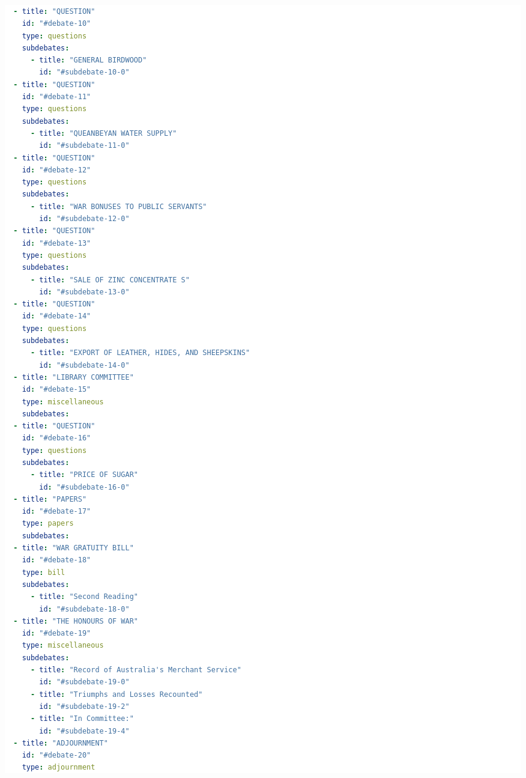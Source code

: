 ```yaml
  - title: "QUESTION"
    id: "#debate-10"
    type: questions
    subdebates:
      - title: "GENERAL BIRDWOOD"
        id: "#subdebate-10-0"
  - title: "QUESTION"
    id: "#debate-11"
    type: questions
    subdebates:
      - title: "QUEANBEYAN WATER SUPPLY"
        id: "#subdebate-11-0"
  - title: "QUESTION"
    id: "#debate-12"
    type: questions
    subdebates:
      - title: "WAR BONUSES TO PUBLIC SERVANTS"
        id: "#subdebate-12-0"
  - title: "QUESTION"
    id: "#debate-13"
    type: questions
    subdebates:
      - title: "SALE OF ZINC CONCENTRATE S"
        id: "#subdebate-13-0"
  - title: "QUESTION"
    id: "#debate-14"
    type: questions
    subdebates:
      - title: "EXPORT OF LEATHER, HIDES, AND SHEEPSKINS"
        id: "#subdebate-14-0"
  - title: "LIBRARY COMMITTEE"
    id: "#debate-15"
    type: miscellaneous
    subdebates:
  - title: "QUESTION"
    id: "#debate-16"
    type: questions
    subdebates:
      - title: "PRICE OF SUGAR"
        id: "#subdebate-16-0"
  - title: "PAPERS"
    id: "#debate-17"
    type: papers
    subdebates:
  - title: "WAR GRATUITY BILL"
    id: "#debate-18"
    type: bill
    subdebates:
      - title: "Second Reading"
        id: "#subdebate-18-0"
  - title: "THE HONOURS OF WAR"
    id: "#debate-19"
    type: miscellaneous
    subdebates:
      - title: "Record of Australia's Merchant Service"
        id: "#subdebate-19-0"
      - title: "Triumphs and Losses Recounted"
        id: "#subdebate-19-2"
      - title: "In Committee:"
        id: "#subdebate-19-4"
  - title: "ADJOURNMENT"
    id: "#debate-20"
    type: adjournment
```